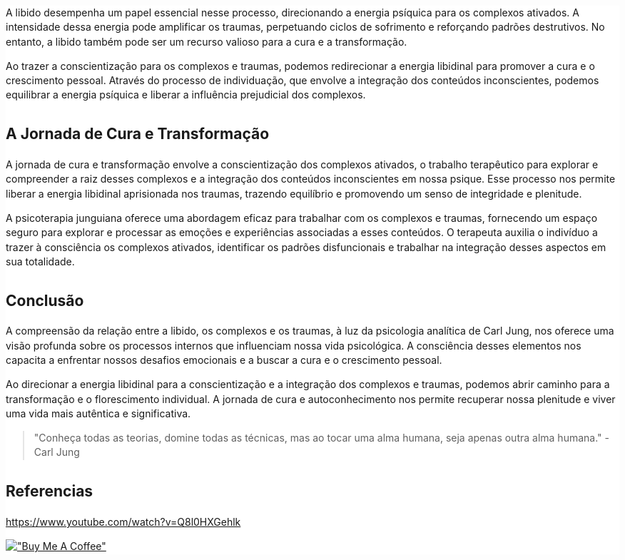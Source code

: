 A libido desempenha um papel essencial nesse processo, direcionando a energia psíquica para os complexos ativados. A intensidade dessa energia pode amplificar os traumas, perpetuando ciclos de sofrimento e reforçando padrões destrutivos. No entanto, a libido também pode ser um recurso valioso para a cura e a transformação.

Ao trazer a conscientização para os complexos e traumas, podemos redirecionar a energia libidinal para promover a cura e o crescimento pessoal. Através do processo de individuação, que envolve a integração dos conteúdos inconscientes, podemos equilibrar a energia psíquica e liberar a influência prejudicial dos complexos.

## A Jornada de Cura e Transformação

A jornada de cura e transformação envolve a conscientização dos complexos ativados, o trabalho terapêutico para explorar e compreender a raiz desses complexos e a integração dos conteúdos inconscientes em nossa psique. Esse processo nos permite liberar a energia libidinal aprisionada nos traumas, trazendo equilíbrio e promovendo um senso de integridade e plenitude.

A psicoterapia junguiana oferece uma abordagem eficaz para trabalhar com os complexos e traumas, fornecendo um espaço seguro para explorar e processar as emoções e experiências associadas a esses conteúdos. O terapeuta auxilia o indivíduo a trazer à consciência os complexos ativados, identificar os padrões disfuncionais e trabalhar na integração desses aspectos em sua totalidade.

## Conclusão

A compreensão da relação entre a libido, os complexos e os traumas, à luz da psicologia analítica de Carl Jung, nos oferece uma visão profunda sobre os processos internos que influenciam nossa vida psicológica. A consciência desses elementos nos capacita a enfrentar nossos desafios emocionais e a buscar a cura e o crescimento pessoal.

Ao direcionar a energia libidinal para a conscientização e a integração dos complexos e traumas, podemos abrir caminho para a transformação e o florescimento individual. A jornada de cura e autoconhecimento nos permite recuperar nossa plenitude e viver uma vida mais autêntica e significativa.

> "Conheça todas as teorias, domine todas as técnicas, mas ao tocar uma alma humana, seja apenas outra alma humana." - Carl Jung

## Referencias

https://www.youtube.com/watch?v=Q8l0HXGehlk

[!["Buy Me A Coffee"](https://user-images.githubusercontent.com/1376749/120938564-50c59780-c6e1-11eb-814f-22a0399623c5.png)](https://www.buymeacoffee.com/govinda777)